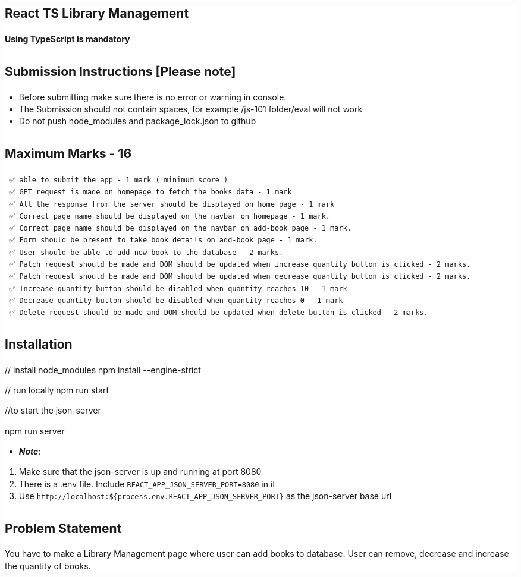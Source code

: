 ## React TS Library Management

**Using TypeScript is mandatory**

## Submission Instructions [Please note]

- Before submitting make sure there is no error or warning in console.
- The Submission should not contain spaces, for example /js-101 folder/eval will not work
- Do not push node_modules and package_lock.json to github

## Maximum Marks - 16

```
 ✅ able to submit the app - 1 mark ( minimum score )
 ✅ GET request is made on homepage to fetch the books data - 1 mark
 ✅ All the response from the server should be displayed on home page - 1 mark
 ✅ Correct page name should be displayed on the navbar on homepage - 1 mark.
 ✅ Correct page name should be displayed on the navbar on add-book page - 1 mark.
 ✅ Form should be present to take book details on add-book page - 1 mark.
 ✅ User should be able to add new book to the database - 2 marks.
 ✅ Patch request should be made and DOM should be updated when increase quantity button is clicked - 2 marks.
 ✅ Patch request should be made and DOM should be updated when decrease quantity button is clicked - 2 marks.
 ✅ Increase quantity button should be disabled when quantity reaches 10 - 1 mark
 ✅ Decrease quantity button should be disabled when quantity reaches 0 - 1 mark
 ✅ Delete request should be made and DOM should be updated when delete button is clicked - 2 marks.

```

## Installation

// install node_modules
npm install --engine-strict

// run locally
npm run start

//to start the json-server

npm run server


- **_Note_**:

1. Make sure that the json-server is up and running at port 8080
2. There is a .env file. Include `REACT_APP_JSON_SERVER_PORT=8080` in it
3. Use `http://localhost:${process.env.REACT_APP_JSON_SERVER_PORT}` as the json-server base url

## Problem Statement

You have to make a Library Management page where user can add books to database. User can remove, decrease and increase the quantity of books.
